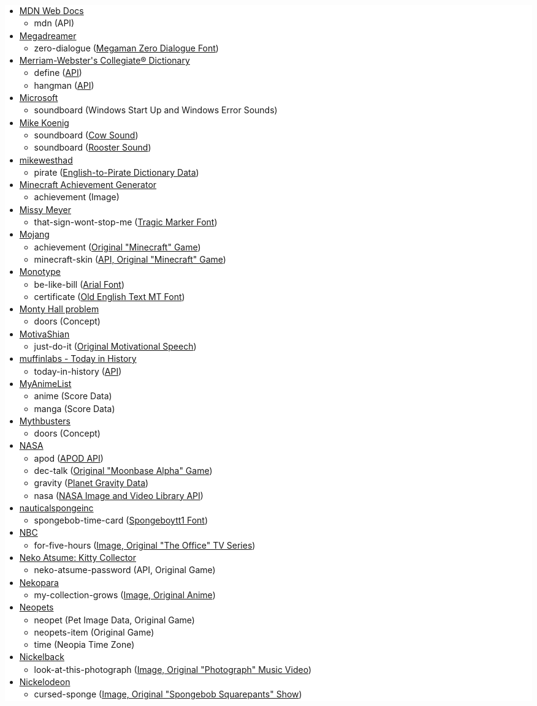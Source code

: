 - [MDN Web Docs](https://developer.mozilla.org/en-US/)
	* mdn (API)
- [Megadreamer](https://www.deviantart.com/megadreamer)
	* zero-dialogue ([Megaman Zero Dialogue Font](https://www.deviantart.com/megadreamer/art/Megaman-Zero-dialog-font-513708688))
- [Merriam-Webster's Collegiate® Dictionary](https://www.merriam-webster.com/)
	* define ([API](https://dictionaryapi.com/products/api-collegiate-dictionary))
	* hangman ([API](https://dictionaryapi.com/products/api-collegiate-dictionary))
- [Microsoft](https://www.microsoft.com/en-us)
	* soundboard (Windows Start Up and Windows Error Sounds)
- [Mike Koenig](http://soundbible.com/)
	* soundboard ([Cow Sound](http://soundbible.com/1778-Cow-Moo.html))
	* soundboard ([Rooster Sound](http://soundbible.com/1218-Rooster-Crow.html))
- [mikewesthad](https://github.com/mikewesthad)
	* pirate ([English-to-Pirate Dictionary Data](https://github.com/mikewesthad/pirate-speak/blob/master/lib/pirate-speak.js#L1-L155))
- [Minecraft Achievement Generator](https://www.minecraftskinstealer.com/achievement/)
	* achievement (Image)
- [Missy Meyer](https://missymeyer.com/)
	* that-sign-wont-stop-me ([Tragic Marker Font](https://missymeyer.com/tragic-marker-free-font))
- [Mojang](https://www.mojang.com/)
	* achievement ([Original "Minecraft" Game](https://www.minecraft.net/en-us/))
	* minecraft-skin ([API, Original "Minecraft" Game](https://wiki.vg/Mojang_API))
- [Monotype](https://www.monotype.com/)
	* be-like-bill ([Arial Font](https://catalog.monotype.com/family/monotype/arial))
	* certificate ([Old English Text MT Font](https://catalog.monotype.com/family/monotype/monotype-old-english-text))
- [Monty Hall problem](https://en.wikipedia.org/wiki/Monty_Hall_problem)
	* doors (Concept)
- [MotivaShian](https://www.youtube.com/channel/UC0yDCpC_UaXEdL6Zc4715rg)
	* just-do-it ([Original Motivational Speech](https://www.youtube.com/watch?v=ZXsQAXx_ao0))
- [muffinlabs - Today in History](http://history.muffinlabs.com/)
	* today-in-history ([API](http://history.muffinlabs.com/#api))
- [MyAnimeList](https://myanimelist.net/)
	* anime (Score Data)
	* manga (Score Data)
- [Mythbusters](https://go.discovery.com/tv-shows/mythbusters)
	* doors (Concept)
- [NASA](https://www.nasa.gov/)
	* apod ([APOD API](https://api.nasa.gov/))
	* dec-talk ([Original "Moonbase Alpha" Game](https://store.steampowered.com/app/39000/Moonbase_Alpha/))
	* gravity ([Planet Gravity Data](https://nssdc.gsfc.nasa.gov/planetary/factsheet/planet_table_ratio.html))
	* nasa ([NASA Image and Video Library API](https://api.nasa.gov/))
- [nauticalspongeinc](https://www.fontspace.com/nauticalspongeinc)
	* spongebob-time-card ([Spongeboytt1 Font](https://www.fontspace.com/spongeboytt1-font-f29761))
- [NBC](https://www.nbc.com/)
	* for-five-hours ([Image, Original "The Office" TV Series](https://www.nbc.com/the-office))
- [Neko Atsume: Kitty Collector](http://nekoatsume.com/en/)
	* neko-atsume-password (API, Original Game)
- [Nekopara](http://nekopara.com/main.html)
	* my-collection-grows ([Image, Original Anime](https://nekopara-anime.com/))
- [Neopets](http://www.neopets.com/)
	* neopet (Pet Image Data, Original Game)
	* neopets-item (Original Game)
	* time (Neopia Time Zone)
- [Nickelback](https://www.nickelback.com/)
	* look-at-this-photograph ([Image, Original "Photograph" Music Video](https://www.youtube.com/watch?v=BB0DU4DoPP4))
- [Nickelodeon](https://www.nick.com/)
	* cursed-sponge ([Image, Original "Spongebob Squarepants" Show](https://www.nick.com/shows/spongebob-squarepants))